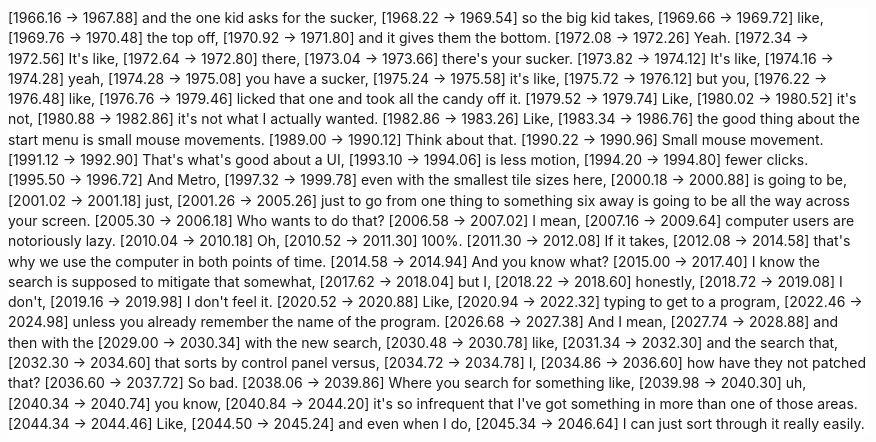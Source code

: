 [1966.16 → 1967.88] and the one kid asks for the sucker,
[1968.22 → 1969.54] so the big kid takes,
[1969.66 → 1969.72] like,
[1969.76 → 1970.48] the top off,
[1970.92 → 1971.80] and it gives them the bottom.
[1972.08 → 1972.26] Yeah.
[1972.34 → 1972.56] It's like,
[1972.64 → 1972.80] there,
[1973.04 → 1973.66] there's your sucker.
[1973.82 → 1974.12] It's like,
[1974.16 → 1974.28] yeah,
[1974.28 → 1975.08] you have a sucker,
[1975.24 → 1975.58] it's like,
[1975.72 → 1976.12] but you,
[1976.22 → 1976.48] like,
[1976.76 → 1979.46] licked that one and took all the candy off it.
[1979.52 → 1979.74] Like,
[1980.02 → 1980.52] it's not,
[1980.88 → 1982.86] it's not what I actually wanted.
[1982.86 → 1983.26] Like,
[1983.34 → 1986.76] the good thing about the start menu is small mouse movements.
[1989.00 → 1990.12] Think about that.
[1990.22 → 1990.96] Small mouse movement.
[1991.12 → 1992.90] That's what's good about a UI,
[1993.10 → 1994.06] is less motion,
[1994.20 → 1994.80] fewer clicks.
[1995.50 → 1996.72] And Metro,
[1997.32 → 1999.78] even with the smallest tile sizes here,
[2000.18 → 2000.88] is going to be,
[2001.02 → 2001.18] just,
[2001.26 → 2005.26] just to go from one thing to something six away is going to be all the way across your screen.
[2005.30 → 2006.18] Who wants to do that?
[2006.58 → 2007.02] I mean,
[2007.16 → 2009.64] computer users are notoriously lazy.
[2010.04 → 2010.18] Oh,
[2010.52 → 2011.30] 100%.
[2011.30 → 2012.08] If it takes,
[2012.08 → 2014.58] that's why we use the computer in both points of time.
[2014.58 → 2014.94] And you know what?
[2015.00 → 2017.40] I know the search is supposed to mitigate that somewhat,
[2017.62 → 2018.04] but I,
[2018.22 → 2018.60] honestly,
[2018.72 → 2019.08] I don't,
[2019.16 → 2019.98] I don't feel it.
[2020.52 → 2020.88] Like,
[2020.94 → 2022.32] typing to get to a program,
[2022.46 → 2024.98] unless you already remember the name of the program.
[2026.68 → 2027.38] And I mean,
[2027.74 → 2028.88] and then with the
[2029.00 → 2030.34] with the new search,
[2030.48 → 2030.78] like,
[2031.34 → 2032.30] and the search that,
[2032.30 → 2034.60] that sorts by control panel versus,
[2034.72 → 2034.78] I,
[2034.86 → 2036.60] how have they not patched that?
[2036.60 → 2037.72] So bad.
[2038.06 → 2039.86] Where you search for something like,
[2039.98 → 2040.30] uh,
[2040.34 → 2040.74] you know,
[2040.84 → 2044.20] it's so infrequent that I've got something in more than one of those areas.
[2044.34 → 2044.46] Like,
[2044.50 → 2045.24] and even when I do,
[2045.34 → 2046.64] I can just sort through it really easily.
